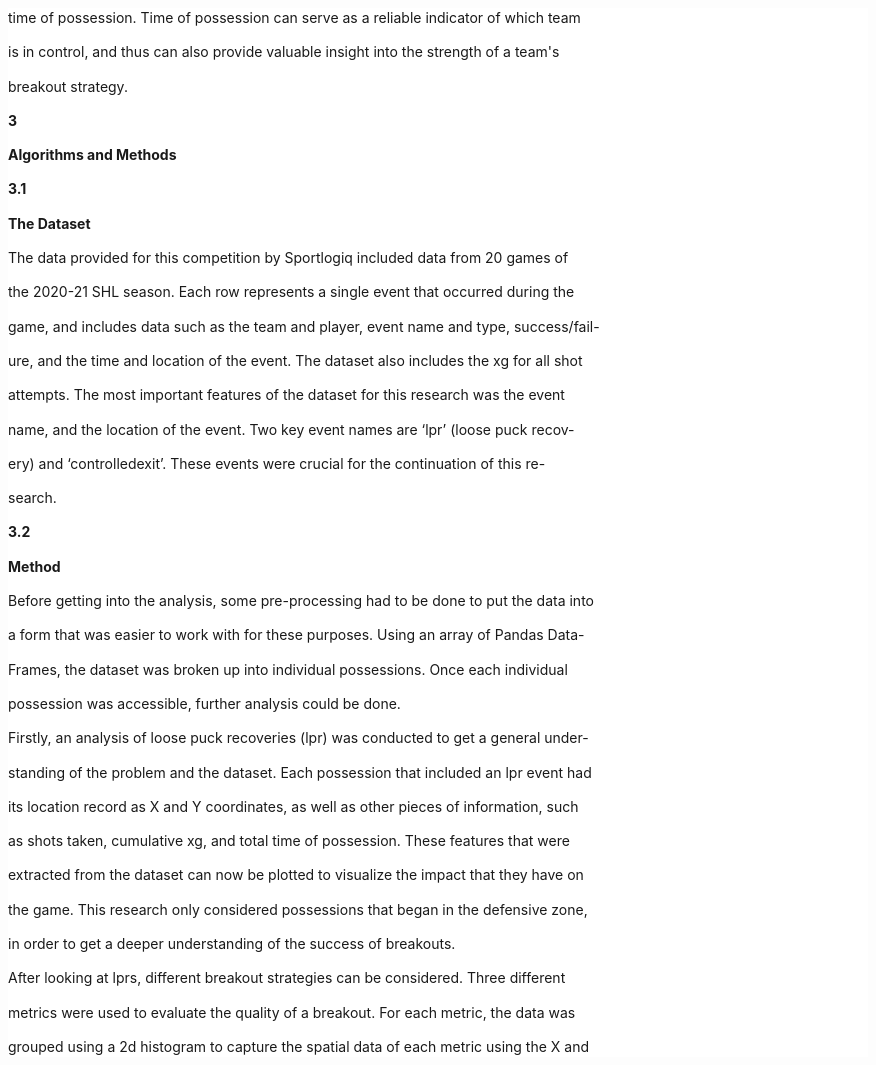 time of possession. Time of possession can serve as a reliable indicator of which team

is in control, and thus can also provide valuable insight into the strength of a team's

breakout strategy.



<a name="br2"></a> 

**3**

**Algorithms and Methods**

**3.1**

**The Dataset**

The data provided for this competition by Sportlogiq included data from 20 games of

the 2020-21 SHL season. Each row represents a single event that occurred during the

game, and includes data such as the team and player, event name and type, success/fail-

ure, and the time and location of the event. The dataset also includes the xg for all shot

attempts. The most important features of the dataset for this research was the event

name, and the location of the event. Two key event names are ‘lpr’ (loose puck recov-

ery) and ‘controlledexit’. These events were crucial for the continuation of this re-

search.

**3.2**

**Method**

Before getting into the analysis, some pre-processing had to be done to put the data into

a form that was easier to work with for these purposes. Using an array of Pandas Data-

Frames, the dataset was broken up into individual possessions. Once each individual

possession was accessible, further analysis could be done.

Firstly, an analysis of loose puck recoveries (lpr) was conducted to get a general under-

standing of the problem and the dataset. Each possession that included an lpr event had

its location record as X and Y coordinates, as well as other pieces of information, such

as shots taken, cumulative xg, and total time of possession. These features that were

extracted from the dataset can now be plotted to visualize the impact that they have on

the game. This research only considered possessions that began in the defensive zone,

in order to get a deeper understanding of the success of breakouts.

After looking at lprs, different breakout strategies can be considered. Three different

metrics were used to evaluate the quality of a breakout. For each metric, the data was

grouped using a 2d histogram to capture the spatial data of each metric using the X and
